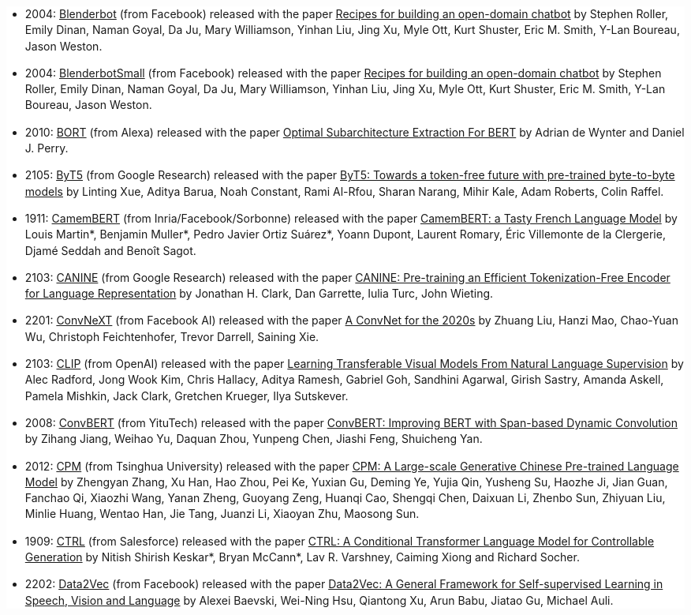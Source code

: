 * 2004: [Blenderbot](https://huggingface.co/docs/transformers/model_doc/blenderbot) (from Facebook) released with the paper [Recipes for building an open-domain chatbot](https://arxiv.org/abs/2004.13637) by Stephen Roller, Emily Dinan, Naman Goyal, Da Ju, Mary Williamson, Yinhan Liu, Jing Xu, Myle Ott, Kurt Shuster, Eric M. Smith, Y-Lan Boureau, Jason Weston.

* 2004: [BlenderbotSmall](https://huggingface.co/docs/transformers/model_doc/blenderbot-small) (from Facebook) released with the paper [Recipes for building an open-domain chatbot](https://arxiv.org/abs/2004.13637) by Stephen Roller, Emily Dinan, Naman Goyal, Da Ju, Mary Williamson, Yinhan Liu, Jing Xu, Myle Ott, Kurt Shuster, Eric M. Smith, Y-Lan Boureau, Jason Weston.

* 2010: [BORT](https://huggingface.co/docs/transformers/model_doc/bort) (from Alexa) released with the paper [Optimal Subarchitecture Extraction For BERT](https://arxiv.org/abs/2010.10499) by Adrian de Wynter and Daniel J. Perry.

* 2105: [ByT5](https://huggingface.co/docs/transformers/model_doc/byt5) (from Google Research) released with the paper [ByT5: Towards a token-free future with pre-trained byte-to-byte models](https://arxiv.org/abs/2105.13626) by Linting Xue, Aditya Barua, Noah Constant, Rami Al-Rfou, Sharan Narang, Mihir Kale, Adam Roberts, Colin Raffel.

* 1911: [CamemBERT](https://huggingface.co/docs/transformers/model_doc/camembert) (from Inria/Facebook/Sorbonne) released with the paper [CamemBERT: a Tasty French Language Model](https://arxiv.org/abs/1911.03894) by Louis Martin*, Benjamin Muller*, Pedro Javier Ortiz Suárez*, Yoann Dupont, Laurent Romary, Éric Villemonte de la Clergerie, Djamé Seddah and Benoît Sagot.

* 2103: [CANINE](https://huggingface.co/docs/transformers/model_doc/canine) (from Google Research) released with the paper [CANINE: Pre-training an Efficient Tokenization-Free Encoder for Language Representation](https://arxiv.org/abs/2103.06874) by Jonathan H. Clark, Dan Garrette, Iulia Turc, John Wieting.

* 2201: [ConvNeXT](https://huggingface.co/docs/transformers/master/model_doc/convnext) (from Facebook AI) released with the paper [A ConvNet for the 2020s](https://arxiv.org/abs/2201.03545) by Zhuang Liu, Hanzi Mao, Chao-Yuan Wu, Christoph Feichtenhofer, Trevor Darrell, Saining Xie.

* 2103: [CLIP](https://huggingface.co/docs/transformers/model_doc/clip) (from OpenAI) released with the paper [Learning Transferable Visual Models From Natural Language Supervision](https://arxiv.org/abs/2103.00020) by Alec Radford, Jong Wook Kim, Chris Hallacy, Aditya Ramesh, Gabriel Goh, Sandhini Agarwal, Girish Sastry, Amanda Askell, Pamela Mishkin, Jack Clark, Gretchen Krueger, Ilya Sutskever.

* 2008: [ConvBERT](https://huggingface.co/docs/transformers/model_doc/convbert) (from YituTech) released with the paper [ConvBERT: Improving BERT with Span-based Dynamic Convolution](https://arxiv.org/abs/2008.02496) by Zihang Jiang, Weihao Yu, Daquan Zhou, Yunpeng Chen, Jiashi Feng, Shuicheng Yan.

* 2012: [CPM](https://huggingface.co/docs/transformers/model_doc/cpm) (from Tsinghua University) released with the paper [CPM: A Large-scale Generative Chinese Pre-trained Language Model](https://arxiv.org/abs/2012.00413) by Zhengyan Zhang, Xu Han, Hao Zhou, Pei Ke, Yuxian Gu, Deming Ye, Yujia Qin, Yusheng Su, Haozhe Ji, Jian Guan, Fanchao Qi, Xiaozhi Wang, Yanan Zheng, Guoyang Zeng, Huanqi Cao, Shengqi Chen, Daixuan Li, Zhenbo Sun, Zhiyuan Liu, Minlie Huang, Wentao Han, Jie Tang, Juanzi Li, Xiaoyan Zhu, Maosong Sun.

* 1909: [CTRL](https://huggingface.co/docs/transformers/model_doc/ctrl) (from Salesforce) released with the paper [CTRL: A Conditional Transformer Language Model for Controllable Generation](https://arxiv.org/abs/1909.05858) by Nitish Shirish Keskar*, Bryan McCann*, Lav R. Varshney, Caiming Xiong and Richard Socher.

* 2202: [Data2Vec](https://huggingface.co/docs/transformers/master/model_doc/data2vec) (from Facebook) released with the paper [Data2Vec: A General Framework for Self-supervised Learning in Speech, Vision and Language](https://arxiv.org/abs/2202.03555) by Alexei Baevski, Wei-Ning Hsu, Qiantong Xu, Arun Babu, Jiatao Gu, Michael Auli.
